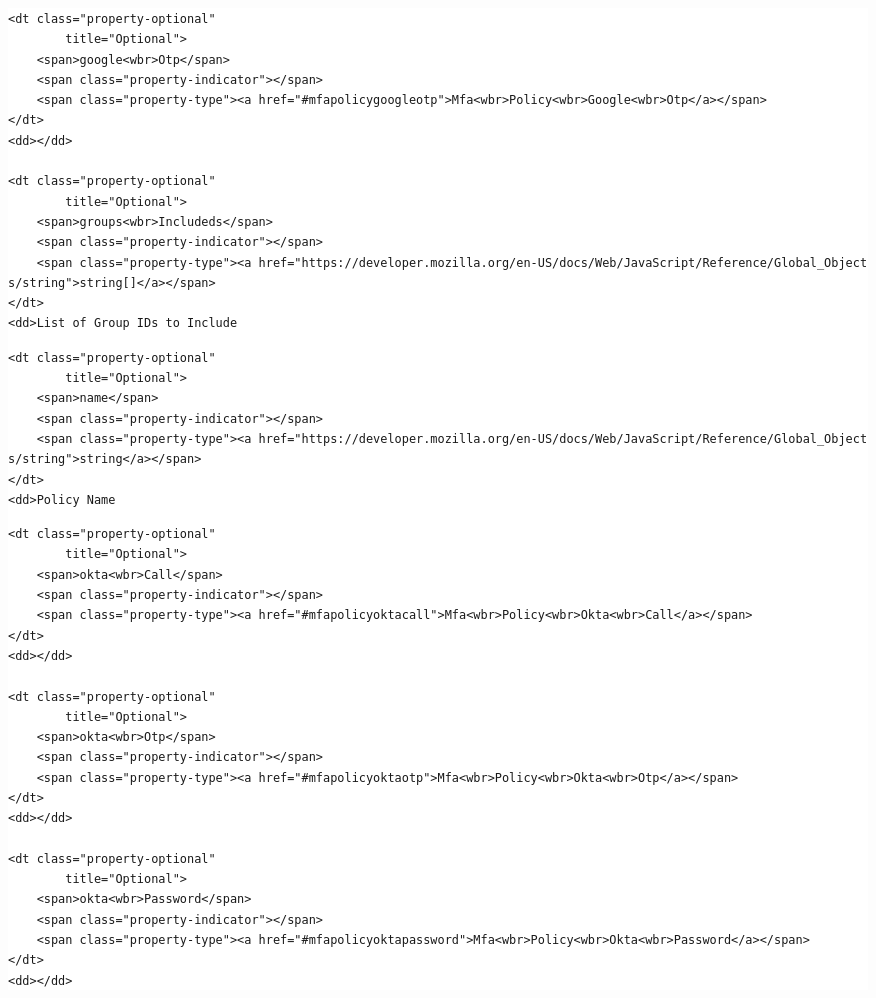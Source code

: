     <dt class="property-optional"
            title="Optional">
        <span>google<wbr>Otp</span>
        <span class="property-indicator"></span>
        <span class="property-type"><a href="#mfapolicygoogleotp">Mfa<wbr>Policy<wbr>Google<wbr>Otp</a></span>
    </dt>
    <dd></dd>

    <dt class="property-optional"
            title="Optional">
        <span>groups<wbr>Includeds</span>
        <span class="property-indicator"></span>
        <span class="property-type"><a href="https://developer.mozilla.org/en-US/docs/Web/JavaScript/Reference/Global_Objects/string">string[]</a></span>
    </dt>
    <dd>List of Group IDs to Include
</dd>

    <dt class="property-optional"
            title="Optional">
        <span>name</span>
        <span class="property-indicator"></span>
        <span class="property-type"><a href="https://developer.mozilla.org/en-US/docs/Web/JavaScript/Reference/Global_Objects/string">string</a></span>
    </dt>
    <dd>Policy Name
</dd>

    <dt class="property-optional"
            title="Optional">
        <span>okta<wbr>Call</span>
        <span class="property-indicator"></span>
        <span class="property-type"><a href="#mfapolicyoktacall">Mfa<wbr>Policy<wbr>Okta<wbr>Call</a></span>
    </dt>
    <dd></dd>

    <dt class="property-optional"
            title="Optional">
        <span>okta<wbr>Otp</span>
        <span class="property-indicator"></span>
        <span class="property-type"><a href="#mfapolicyoktaotp">Mfa<wbr>Policy<wbr>Okta<wbr>Otp</a></span>
    </dt>
    <dd></dd>

    <dt class="property-optional"
            title="Optional">
        <span>okta<wbr>Password</span>
        <span class="property-indicator"></span>
        <span class="property-type"><a href="#mfapolicyoktapassword">Mfa<wbr>Policy<wbr>Okta<wbr>Password</a></span>
    </dt>
    <dd></dd>
